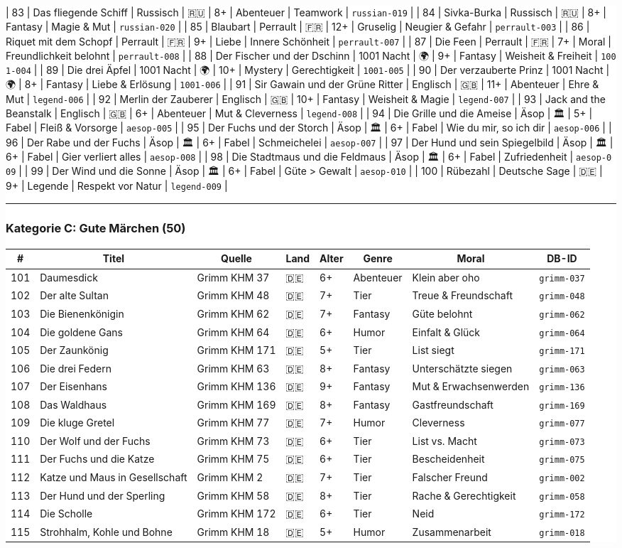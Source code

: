 | 83 | Das fliegende Schiff | Russisch | 🇷🇺 | 8+ | Abenteuer | Teamwork | `russian-019` |
| 84 | Sivka-Burka | Russisch | 🇷🇺 | 8+ | Fantasy | Magie & Mut | `russian-020` |
| 85 | Blaubart | Perrault | 🇫🇷 | 12+ | Gruselig | Neugier & Gefahr | `perrault-003` |
| 86 | Riquet mit dem Schopf | Perrault | 🇫🇷 | 9+ | Liebe | Innere Schönheit | `perrault-007` |
| 87 | Die Feen | Perrault | 🇫🇷 | 7+ | Moral | Freundlichkeit belohnt | `perrault-008` |
| 88 | Der Fischer und der Dschinn | 1001 Nacht | 🌍 | 9+ | Fantasy | Weisheit & Freiheit | `1001-004` |
| 89 | Die drei Äpfel | 1001 Nacht | 🌍 | 10+ | Mystery | Gerechtigkeit | `1001-005` |
| 90 | Der verzauberte Prinz | 1001 Nacht | 🌍 | 8+ | Fantasy | Liebe & Erlösung | `1001-006` |
| 91 | Sir Gawain und der Grüne Ritter | Englisch | 🇬🇧 | 11+ | Abenteuer | Ehre & Mut | `legend-006` |
| 92 | Merlin der Zauberer | Englisch | 🇬🇧 | 10+ | Fantasy | Weisheit & Magie | `legend-007` |
| 93 | Jack and the Beanstalk | Englisch | 🇬🇧 | 6+ | Abenteuer | Mut & Cleverness | `legend-008` |
| 94 | Die Grille und die Ameise | Äsop | 🏛️ | 5+ | Fabel | Fleiß & Vorsorge | `aesop-005` |
| 95 | Der Fuchs und der Storch | Äsop | 🏛️ | 6+ | Fabel | Wie du mir, so ich dir | `aesop-006` |
| 96 | Der Rabe und der Fuchs | Äsop | 🏛️ | 6+ | Fabel | Schmeichelei | `aesop-007` |
| 97 | Der Hund und sein Spiegelbild | Äsop | 🏛️ | 6+ | Fabel | Gier verliert alles | `aesop-008` |
| 98 | Die Stadtmaus und die Feldmaus | Äsop | 🏛️ | 6+ | Fabel | Zufriedenheit | `aesop-009` |
| 99 | Der Wind und die Sonne | Äsop | 🏛️ | 6+ | Fabel | Güte > Gewalt | `aesop-010` |
| 100 | Rübezahl | Deutsche Sage | 🇩🇪 | 9+ | Legende | Respekt vor Natur | `legend-009` |

---

### Kategorie C: Gute Märchen (50)

| # | Titel | Quelle | Land | Alter | Genre | Moral | DB-ID |
|---|-------|--------|------|-------|-------|-------|-------|
| 101 | Daumesdick | Grimm KHM 37 | 🇩🇪 | 6+ | Abenteuer | Klein aber oho | `grimm-037` |
| 102 | Der alte Sultan | Grimm KHM 48 | 🇩🇪 | 7+ | Tier | Treue & Freundschaft | `grimm-048` |
| 103 | Die Bienenkönigin | Grimm KHM 62 | 🇩🇪 | 7+ | Fantasy | Güte belohnt | `grimm-062` |
| 104 | Die goldene Gans | Grimm KHM 64 | 🇩🇪 | 6+ | Humor | Einfalt & Glück | `grimm-064` |
| 105 | Der Zaunkönig | Grimm KHM 171 | 🇩🇪 | 5+ | Tier | List siegt | `grimm-171` |
| 106 | Die drei Federn | Grimm KHM 63 | 🇩🇪 | 8+ | Fantasy | Unterschätzte siegen | `grimm-063` |
| 107 | Der Eisenhans | Grimm KHM 136 | 🇩🇪 | 9+ | Fantasy | Mut & Erwachsenwerden | `grimm-136` |
| 108 | Das Waldhaus | Grimm KHM 169 | 🇩🇪 | 8+ | Fantasy | Gastfreundschaft | `grimm-169` |
| 109 | Die kluge Gretel | Grimm KHM 77 | 🇩🇪 | 7+ | Humor | Cleverness | `grimm-077` |
| 110 | Der Wolf und der Fuchs | Grimm KHM 73 | 🇩🇪 | 6+ | Tier | List vs. Macht | `grimm-073` |
| 111 | Der Fuchs und die Katze | Grimm KHM 75 | 🇩🇪 | 6+ | Tier | Bescheidenheit | `grimm-075` |
| 112 | Katze und Maus in Gesellschaft | Grimm KHM 2 | 🇩🇪 | 7+ | Tier | Falscher Freund | `grimm-002` |
| 113 | Der Hund und der Sperling | Grimm KHM 58 | 🇩🇪 | 8+ | Tier | Rache & Gerechtigkeit | `grimm-058` |
| 114 | Die Scholle | Grimm KHM 172 | 🇩🇪 | 6+ | Tier | Neid | `grimm-172` |
| 115 | Strohhalm, Kohle und Bohne | Grimm KHM 18 | 🇩🇪 | 5+ | Humor | Zusammenarbeit | `grimm-018` |